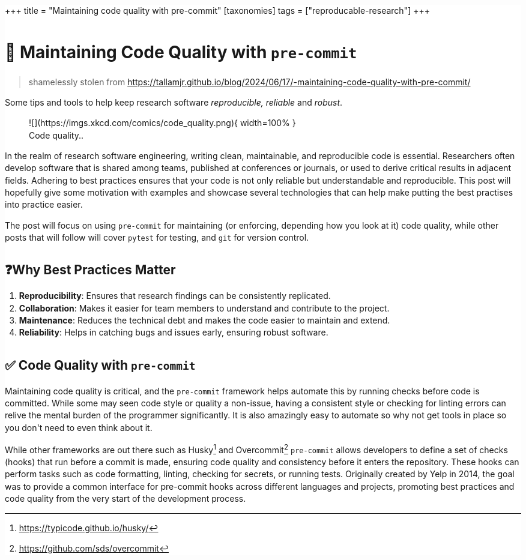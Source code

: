 +++
title = "Maintaining code quality with pre-commit"
[taxonomies]
  tags = ["reproducable-research"]
+++

# 🧩 **Maintaining Code Quality with `pre-commit`**

> shamelessly stolen from https://tallamjr.github.io/blog/2024/06/17/-maintaining-code-quality-with-pre-commit/

Some tips and tools to help keep research software _reproducible, reliable_ and _robust_.

<figure markdown="span">
    ![](https://imgs.xkcd.com/comics/code_quality.png){ width=100% }
  <figcaption>Code quality..</figcaption>
</figure>



In the realm of research software engineering, writing clean, maintainable, and
reproducible code is essential. Researchers often develop software that is
shared among teams, published at conferences or journals, or used to derive
critical results in adjacent fields. Adhering to best practices ensures that
your code is not only reliable but understandable and reproducible. This post
will hopefully give some motivation with examples and showcase several
technologies that can help make putting the best practises into practice easier.

The post will focus on using `pre-commit` for maintaining (or enforcing,
depending how you look at it) code quality, while other posts that will follow
will cover `pytest` for testing, and `git` for version control.

## ❓Why Best Practices Matter

1. **Reproducibility**: Ensures that research findings can be consistently replicated.
2. **Collaboration**: Makes it easier for team members to understand and contribute to the project.
3. **Maintenance**: Reduces the technical debt and makes the code easier to maintain and extend.
4. **Reliability**: Helps in catching bugs and issues early, ensuring robust software.

## ✅ **Code Quality with `pre-commit`**

Maintaining code quality is critical, and the `pre-commit` framework helps
automate this by running checks before code is committed. While some may seen
code style or quality a non-issue, having a consistent style or checking for
linting errors can relive the mental burden of the programmer significantly. It
is also amazingly easy to automate so why not get tools in place so you don't
need to even think about it.

While other frameworks are out there such as Husky[^1] and Overcommit[^2]
`pre-commit` allows developers to define a set of checks (hooks) that run before
a commit is made, ensuring code quality and consistency before it enters the
repository. These hooks can perform tasks such as code formatting, linting,
checking for secrets, or running tests. Originally created by Yelp in 2014, the
goal was to provide a common interface for pre-commit hooks across different
languages and projects, promoting best practices and code quality from the very
start of the development process.


[^1]: https://typicode.github.io/husky/
[^2]: https://github.com/sds/overcommit